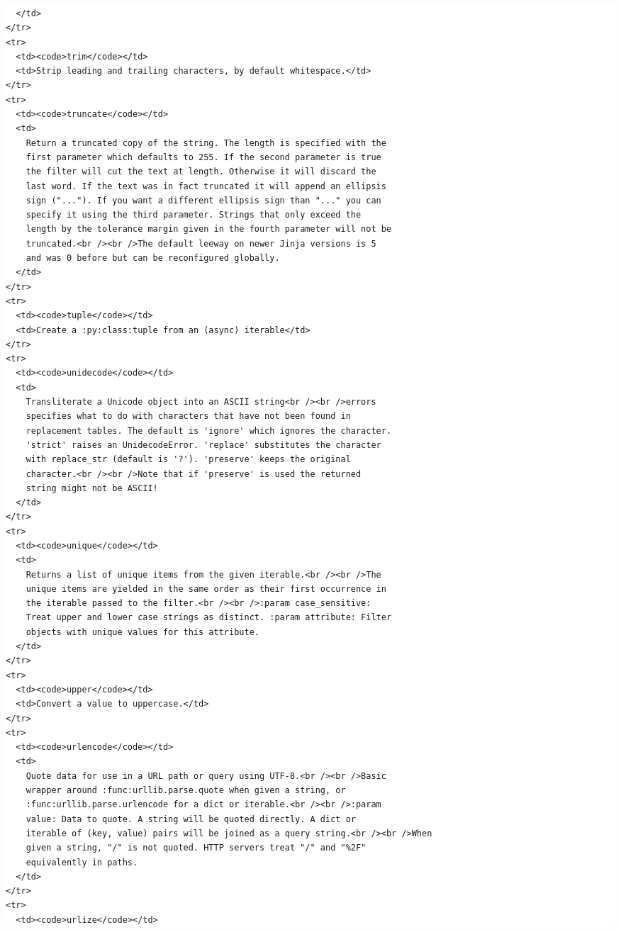       </td>
    </tr>
    <tr>
      <td><code>trim</code></td>
      <td>Strip leading and trailing characters, by default whitespace.</td>
    </tr>
    <tr>
      <td><code>truncate</code></td>
      <td>
        Return a truncated copy of the string. The length is specified with the
        first parameter which defaults to 255. If the second parameter is true
        the filter will cut the text at length. Otherwise it will discard the
        last word. If the text was in fact truncated it will append an ellipsis
        sign ("..."). If you want a different ellipsis sign than "..." you can
        specify it using the third parameter. Strings that only exceed the
        length by the tolerance margin given in the fourth parameter will not be
        truncated.<br /><br />The default leeway on newer Jinja versions is 5
        and was 0 before but can be reconfigured globally.
      </td>
    </tr>
    <tr>
      <td><code>tuple</code></td>
      <td>Create a :py:class:tuple from an (async) iterable</td>
    </tr>
    <tr>
      <td><code>unidecode</code></td>
      <td>
        Transliterate a Unicode object into an ASCII string<br /><br />errors
        specifies what to do with characters that have not been found in
        replacement tables. The default is 'ignore' which ignores the character.
        'strict' raises an UnidecodeError. 'replace' substitutes the character
        with replace_str (default is '?'). 'preserve' keeps the original
        character.<br /><br />Note that if 'preserve' is used the returned
        string might not be ASCII!
      </td>
    </tr>
    <tr>
      <td><code>unique</code></td>
      <td>
        Returns a list of unique items from the given iterable.<br /><br />The
        unique items are yielded in the same order as their first occurrence in
        the iterable passed to the filter.<br /><br />:param case_sensitive:
        Treat upper and lower case strings as distinct. :param attribute: Filter
        objects with unique values for this attribute.
      </td>
    </tr>
    <tr>
      <td><code>upper</code></td>
      <td>Convert a value to uppercase.</td>
    </tr>
    <tr>
      <td><code>urlencode</code></td>
      <td>
        Quote data for use in a URL path or query using UTF-8.<br /><br />Basic
        wrapper around :func:urllib.parse.quote when given a string, or
        :func:urllib.parse.urlencode for a dict or iterable.<br /><br />:param
        value: Data to quote. A string will be quoted directly. A dict or
        iterable of (key, value) pairs will be joined as a query string.<br /><br />When
        given a string, "/" is not quoted. HTTP servers treat "/" and "%2F"
        equivalently in paths.
      </td>
    </tr>
    <tr>
      <td><code>urlize</code></td>